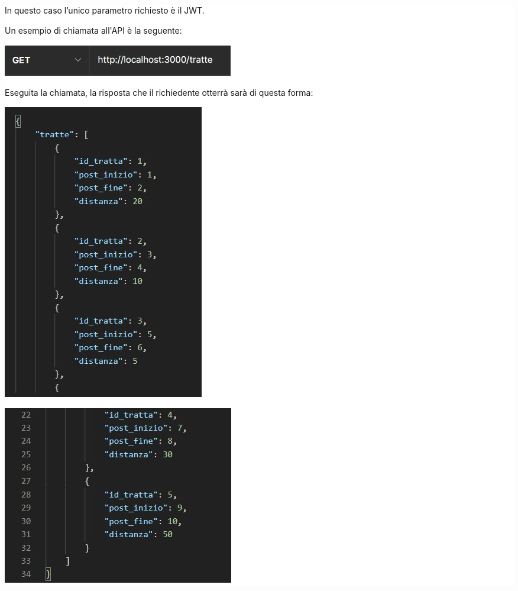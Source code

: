 In questo caso l’unico parametro richiesto è il JWT.

Un esempio di chiamata all'API è la seguente:

![](immagini_esempi/tratte/rotta.jpg)

Eseguita la chiamata, la risposta che il richiedente otterrà sarà di questa forma:

![](immagini_esempi/tratte/risposta1.jpg)

![](immagini_esempi/tratte/risposta2.jpg)
